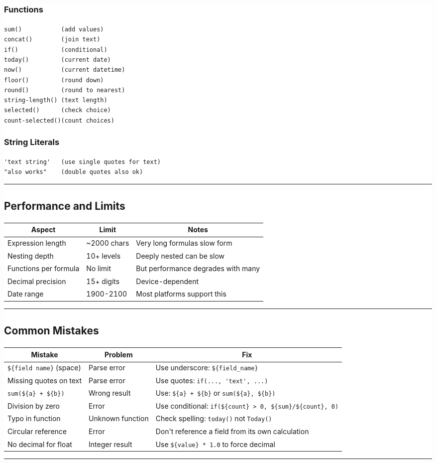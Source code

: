 ### Functions
```
sum()           (add values)
concat()        (join text)
if()            (conditional)
today()         (current date)
now()           (current datetime)
floor()         (round down)
round()         (round to nearest)
string-length() (text length)
selected()      (check choice)
count-selected()(count choices)
```

### String Literals
```
'text string'   (use single quotes for text)
"also works"    (double quotes also ok)
```

---

## Performance and Limits

| Aspect | Limit | Notes |
|--------|-------|-------|
| Expression length | ~2000 chars | Very long formulas slow form |
| Nesting depth | 10+ levels | Deeply nested can be slow |
| Functions per formula | No limit | But performance degrades with many |
| Decimal precision | 15+ digits | Device-dependent |
| Date range | 1900-2100 | Most platforms support this |

---

## Common Mistakes

| Mistake | Problem | Fix |
|---------|---------|-----|
| `${field name}` (space) | Parse error | Use underscore: `${field_name}` |
| Missing quotes on text | Parse error | Use quotes: `if(..., 'text', ...)` |
| `sum(${a} + ${b})` | Wrong result | Use: `${a} + ${b}` or `sum(${a}, ${b})` |
| Division by zero | Error | Use conditional: `if(${count} > 0, ${sum}/${count}, 0)` |
| Typo in function | Unknown function | Check spelling: `today()` not `Today()` |
| Circular reference | Error | Don't reference a field from its own calculation |
| No decimal for float | Integer result | Use `${value} * 1.0` to force decimal |

---